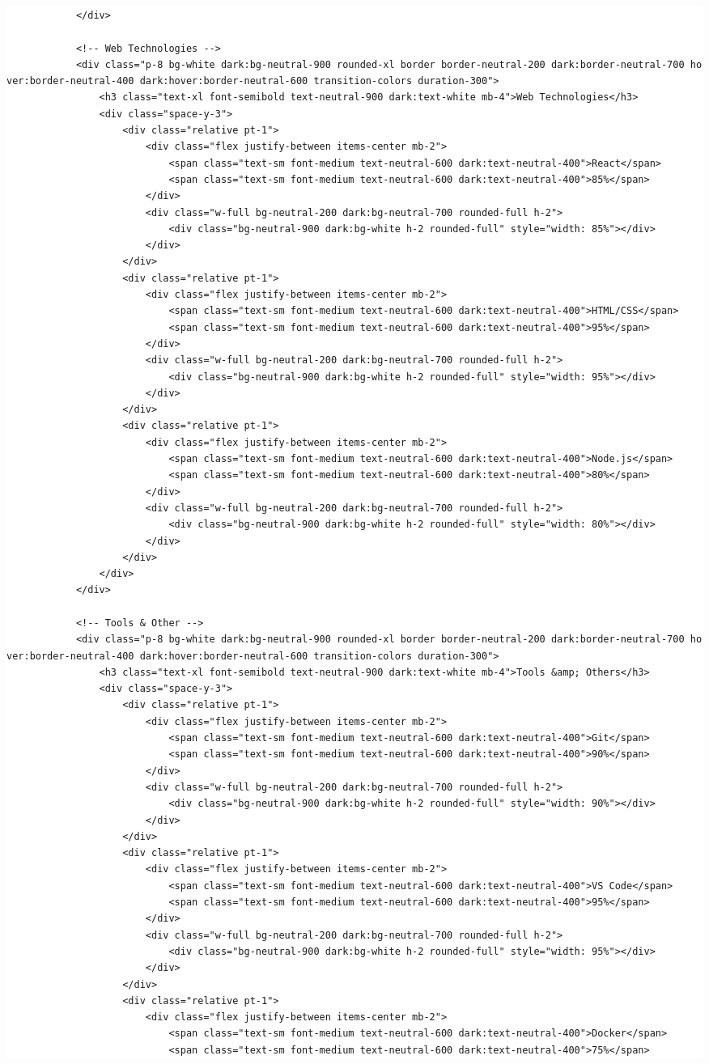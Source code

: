                 </div>

                <!-- Web Technologies -->
                <div class="p-8 bg-white dark:bg-neutral-900 rounded-xl border border-neutral-200 dark:border-neutral-700 hover:border-neutral-400 dark:hover:border-neutral-600 transition-colors duration-300">
                    <h3 class="text-xl font-semibold text-neutral-900 dark:text-white mb-4">Web Technologies</h3>
                    <div class="space-y-3">
                        <div class="relative pt-1">
                            <div class="flex justify-between items-center mb-2">
                                <span class="text-sm font-medium text-neutral-600 dark:text-neutral-400">React</span>
                                <span class="text-sm font-medium text-neutral-600 dark:text-neutral-400">85%</span>
                            </div>
                            <div class="w-full bg-neutral-200 dark:bg-neutral-700 rounded-full h-2">
                                <div class="bg-neutral-900 dark:bg-white h-2 rounded-full" style="width: 85%"></div>
                            </div>
                        </div>
                        <div class="relative pt-1">
                            <div class="flex justify-between items-center mb-2">
                                <span class="text-sm font-medium text-neutral-600 dark:text-neutral-400">HTML/CSS</span>
                                <span class="text-sm font-medium text-neutral-600 dark:text-neutral-400">95%</span>
                            </div>
                            <div class="w-full bg-neutral-200 dark:bg-neutral-700 rounded-full h-2">
                                <div class="bg-neutral-900 dark:bg-white h-2 rounded-full" style="width: 95%"></div>
                            </div>
                        </div>
                        <div class="relative pt-1">
                            <div class="flex justify-between items-center mb-2">
                                <span class="text-sm font-medium text-neutral-600 dark:text-neutral-400">Node.js</span>
                                <span class="text-sm font-medium text-neutral-600 dark:text-neutral-400">80%</span>
                            </div>
                            <div class="w-full bg-neutral-200 dark:bg-neutral-700 rounded-full h-2">
                                <div class="bg-neutral-900 dark:bg-white h-2 rounded-full" style="width: 80%"></div>
                            </div>
                        </div>
                    </div>
                </div>

                <!-- Tools & Other -->
                <div class="p-8 bg-white dark:bg-neutral-900 rounded-xl border border-neutral-200 dark:border-neutral-700 hover:border-neutral-400 dark:hover:border-neutral-600 transition-colors duration-300">
                    <h3 class="text-xl font-semibold text-neutral-900 dark:text-white mb-4">Tools &amp; Others</h3>
                    <div class="space-y-3">
                        <div class="relative pt-1">
                            <div class="flex justify-between items-center mb-2">
                                <span class="text-sm font-medium text-neutral-600 dark:text-neutral-400">Git</span>
                                <span class="text-sm font-medium text-neutral-600 dark:text-neutral-400">90%</span>
                            </div>
                            <div class="w-full bg-neutral-200 dark:bg-neutral-700 rounded-full h-2">
                                <div class="bg-neutral-900 dark:bg-white h-2 rounded-full" style="width: 90%"></div>
                            </div>
                        </div>
                        <div class="relative pt-1">
                            <div class="flex justify-between items-center mb-2">
                                <span class="text-sm font-medium text-neutral-600 dark:text-neutral-400">VS Code</span>
                                <span class="text-sm font-medium text-neutral-600 dark:text-neutral-400">95%</span>
                            </div>
                            <div class="w-full bg-neutral-200 dark:bg-neutral-700 rounded-full h-2">
                                <div class="bg-neutral-900 dark:bg-white h-2 rounded-full" style="width: 95%"></div>
                            </div>
                        </div>
                        <div class="relative pt-1">
                            <div class="flex justify-between items-center mb-2">
                                <span class="text-sm font-medium text-neutral-600 dark:text-neutral-400">Docker</span>
                                <span class="text-sm font-medium text-neutral-600 dark:text-neutral-400">75%</span>